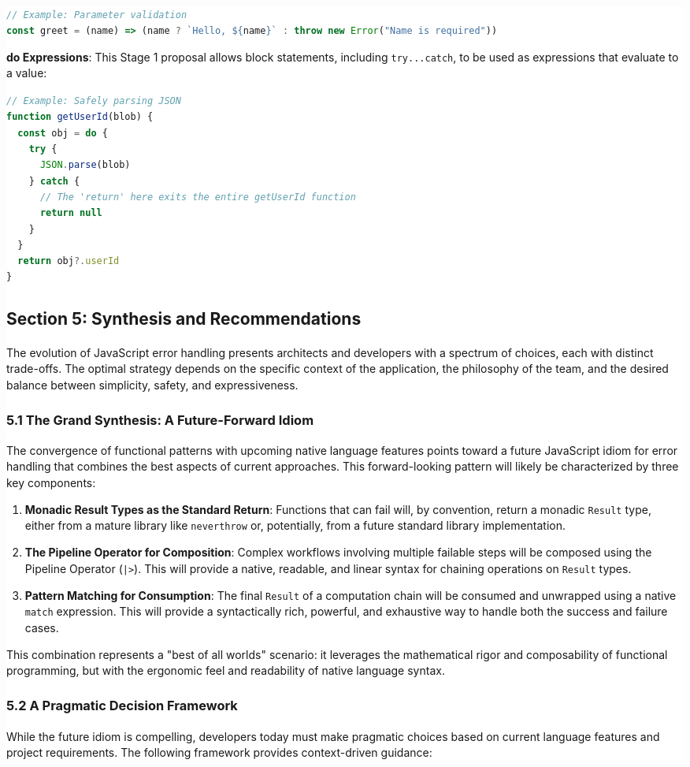 ```javascript
// Example: Parameter validation
const greet = (name) => (name ? `Hello, ${name}` : throw new Error("Name is required"))
```

**do Expressions**: This Stage 1 proposal allows block statements, including `try...catch`, to be used as expressions that evaluate to a value:

```javascript
// Example: Safely parsing JSON
function getUserId(blob) {
  const obj = do {
    try {
      JSON.parse(blob)
    } catch {
      // The 'return' here exits the entire getUserId function
      return null
    }
  }
  return obj?.userId
}
```

## Section 5: Synthesis and Recommendations

The evolution of JavaScript error handling presents architects and developers with a spectrum of choices, each with distinct trade-offs. The optimal strategy depends on the specific context of the application, the philosophy of the team, and the desired balance between simplicity, safety, and expressiveness.

### 5.1 The Grand Synthesis: A Future-Forward Idiom

The convergence of functional patterns with upcoming native language features points toward a future JavaScript idiom for error handling that combines the best aspects of current approaches. This forward-looking pattern will likely be characterized by three key components:

1. **Monadic Result Types as the Standard Return**: Functions that can fail will, by convention, return a monadic `Result` type, either from a mature library like `neverthrow` or, potentially, from a future standard library implementation.

2. **The Pipeline Operator for Composition**: Complex workflows involving multiple failable steps will be composed using the Pipeline Operator (`|>`). This will provide a native, readable, and linear syntax for chaining operations on `Result` types.

3. **Pattern Matching for Consumption**: The final `Result` of a computation chain will be consumed and unwrapped using a native `match` expression. This will provide a syntactically rich, powerful, and exhaustive way to handle both the success and failure cases.

This combination represents a "best of all worlds" scenario: it leverages the mathematical rigor and composability of functional programming, but with the ergonomic feel and readability of native language syntax.

### 5.2 A Pragmatic Decision Framework

While the future idiom is compelling, developers today must make pragmatic choices based on current language features and project requirements. The following framework provides context-driven guidance:
